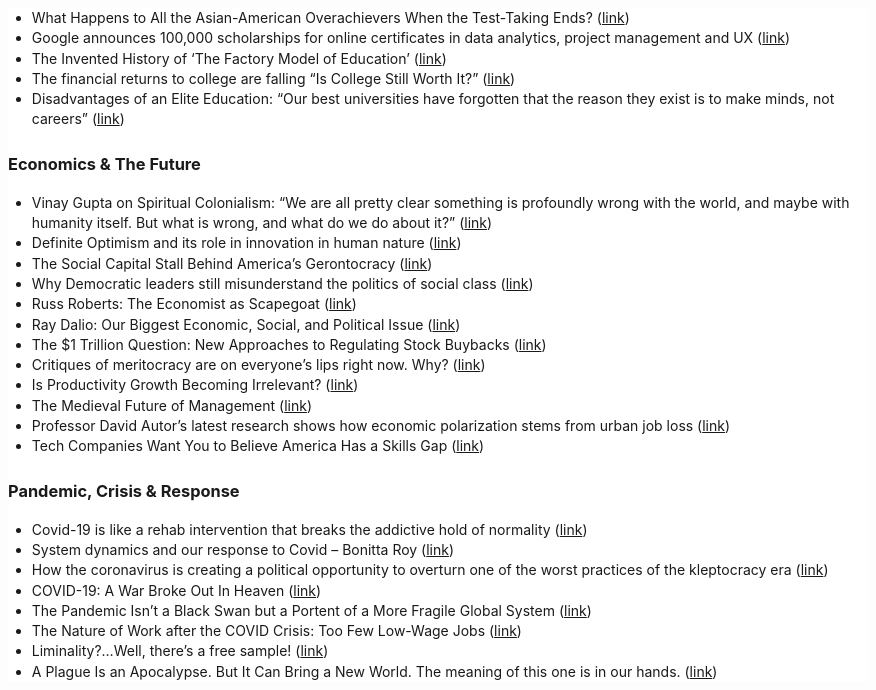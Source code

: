- What Happens to All the Asian-American Overachievers When the Test-Taking Ends? ([link](https://nymag.com/news/features/asian-americans-2011-5/))
- Google announces 100,000 scholarships for online certificates in data analytics, project management and UX ([link](https://www.cnbc.com/2020/07/13/google-announces-certificates-in-data-project-management-and-ux.html))
- The Invented History of ‘The Factory Model of Education’ ([link](http://hackeducation.com/2015/04/25/factory-model))
- The financial returns to college are falling “Is College Still Worth It?” ([link](https://files.stlouisfed.org/files/htdocs/publications/review/2019/10/15/is-college-still-worth-it-the-new-calculus-of-falling-returns.pdf))
- Disadvantages of an Elite Education: “Our best universities have forgotten that the reason they exist is to make minds, not careers” ([link](https://theamericanscholar.org/the-disadvantages-of-an-elite-education/#.X4HDY2hKhPY))

### **Economics & The Future**

- Vinay Gupta on Spiritual Colonialism: “We are all pretty clear something is profoundly wrong with the world, and maybe with humanity itself. But what is wrong, and what do we do about it?” ([link](https://drive.google.com/file/d/1PwRpfJiqus_h8Hyj006wtsLJDClsdWcb/view))
- Definite Optimism and its role in innovation in human nature ([link](https://danwang.co/definite-optimism-as-human-capital/))
- The Social Capital Stall Behind America’s Gerontocracy ([link](https://palladiummag.com/2020/10/10/the-social-capital-stall-behind-americas-gerontocracy/))
- Why Democratic leaders still misunderstand the politics of social class ([link](https://newrepublic.com/article/156000/educated-fools-democrats-misunderstand-politics-social-class))
- Russ Roberts: The Economist as Scapegoat ([link](https://russroberts.medium.com/the-economist-as-scapegoat-91b317a6823e))
- Ray Dalio: Our Biggest Economic, Social, and Political Issue ([link](https://www.linkedin.com/pulse/our-biggest-economic-social-political-issue-two-economies-ray-dalio/))
- The $1 Trillion Question: New Approaches to Regulating Stock Buybacks ([link](https://www.yalejreg.com/bulletin/the-1-trillion-question-new-approaches-to-regulating-stock-buybacks-2/))
- Critiques of meritocracy are on everyone’s lips right now. Why? ([link](https://outline.com/fbaZZn))
- Is Productivity Growth Becoming Irrelevant? ([link](https://www.ineteconomics.org/perspectives/blog/is-productivity-growth-becoming-irrelevant))
- The Medieval Future of Management ([link](https://breakingsmart.substack.com/p/the-medieval-future-of-management?r=70od&utm_campaign=post&utm_medium=web&utm_source=copy))
- Professor David Autor’s latest research shows how economic polarization stems from urban job loss ([link](https://news.mit.edu/2019/why-cities-aren#E2%80%99t-working-working-class-0220))
- Tech Companies Want You to Believe America Has a Skills Gap ([link](https://www.bloomberg.com/opinion/articles/2020-08-04/big-tech-wants-you-to-believe-america-has-a-skills-gap))

### **Pandemic, Crisis & Response**

- Covid-19 is like a rehab intervention that breaks the addictive hold of normality ([link](https://charleseisenstein.org/essays/the-coronation/))
- System dynamics and our response to Covid – Bonitta Roy ([link](https://www.whatisemerging.com/opinions/corona-a-tale-of-two-systems-part-one))
- How the coronavirus is creating a political opportunity to overturn one of the worst practices of the kleptocracy era ([link](https://taibbi.substack.com/p/the-sec-rule-that-destroyed-the-universe?token=eyJ1c2VyX2lkIjozMjc0NjksInBvc3RfaWQiOjM2NDI4MiwiXyI6Ijg1c3JIIiwiaWF0IjoxNTg2NjEwOTU1LCJleHAiOjE1ODY2MTQ1NTUsImlzcyI6InB1Yi0xMDQyIiwic3ViIjoicG9zdC1yZWFjdGlvbiJ9.tX-3dYnay8zFVwtZ9Royip9I1zegdfIxvU9aewZWvUQ))
- COVID-19: A War Broke Out In Heaven ([link](https://www.whatisemerging.com/opinions/covid-19-a-war-broke-out-in-heaven))
- The Pandemic Isn’t a Black Swan but a Portent of a More Fragile Global System ([link](https://www.newyorker.com/news/daily-comment/the-pandemic-isnt-a-black-swan-but-a-portent-of-a-more-fragile-global-system))
- The Nature of Work after the COVID Crisis:  Too Few Low-Wage Jobs ([link](https://www.hamiltonproject.org/assets/files/AutorReynolds_LO_FINAL.pdf))
- Liminality?…Well, there’s a free sample! ([link](https://www.ribbonfarm.com/2020/04/14/liminality-well-theres-a-free-sample/))
- A Plague Is an Apocalypse. But It Can Bring a New World. The meaning of this one is in our hands. ([link](https://nymag.com/intelligencer/2020/07/coronavirus-pandemic-plagues-history.html))